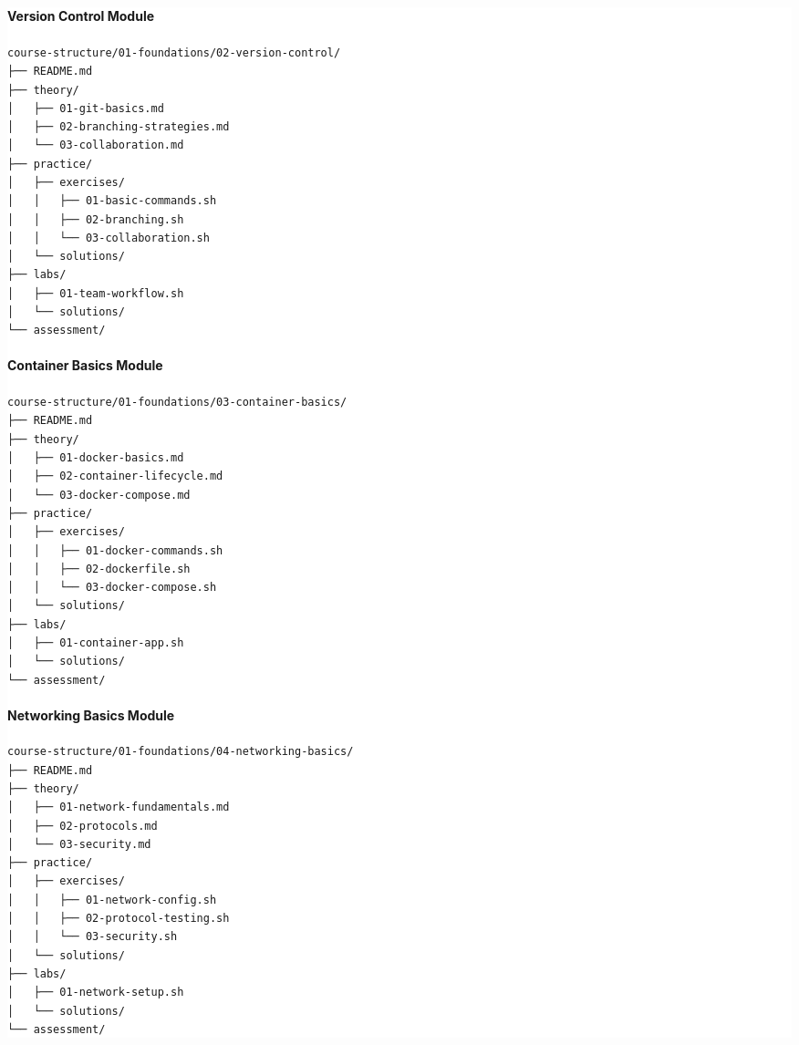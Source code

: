 #### Version Control Module
```
course-structure/01-foundations/02-version-control/
├── README.md
├── theory/
│   ├── 01-git-basics.md
│   ├── 02-branching-strategies.md
│   └── 03-collaboration.md
├── practice/
│   ├── exercises/
│   │   ├── 01-basic-commands.sh
│   │   ├── 02-branching.sh
│   │   └── 03-collaboration.sh
│   └── solutions/
├── labs/
│   ├── 01-team-workflow.sh
│   └── solutions/
└── assessment/
```

#### Container Basics Module
```
course-structure/01-foundations/03-container-basics/
├── README.md
├── theory/
│   ├── 01-docker-basics.md
│   ├── 02-container-lifecycle.md
│   └── 03-docker-compose.md
├── practice/
│   ├── exercises/
│   │   ├── 01-docker-commands.sh
│   │   ├── 02-dockerfile.sh
│   │   └── 03-docker-compose.sh
│   └── solutions/
├── labs/
│   ├── 01-container-app.sh
│   └── solutions/
└── assessment/
```

#### Networking Basics Module
```
course-structure/01-foundations/04-networking-basics/
├── README.md
├── theory/
│   ├── 01-network-fundamentals.md
│   ├── 02-protocols.md
│   └── 03-security.md
├── practice/
│   ├── exercises/
│   │   ├── 01-network-config.sh
│   │   ├── 02-protocol-testing.sh
│   │   └── 03-security.sh
│   └── solutions/
├── labs/
│   ├── 01-network-setup.sh
│   └── solutions/
└── assessment/
```
